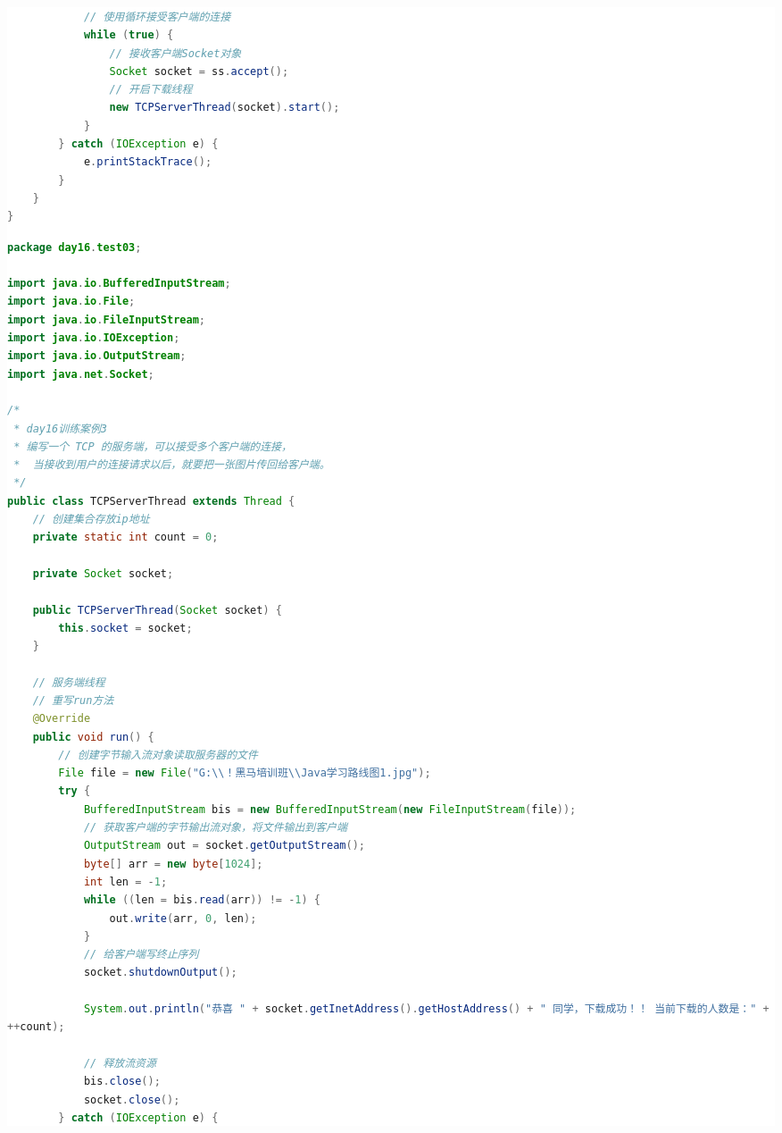```java
            // 使用循环接受客户端的连接
            while (true) {
                // 接收客户端Socket对象
                Socket socket = ss.accept();
                // 开启下载线程
                new TCPServerThread(socket).start();
            }
        } catch (IOException e) {
            e.printStackTrace();
        }
    }
}
```

```java
package day16.test03;

import java.io.BufferedInputStream;
import java.io.File;
import java.io.FileInputStream;
import java.io.IOException;
import java.io.OutputStream;
import java.net.Socket;

/*
 * day16训练案例3
 * 编写一个 TCP 的服务端，可以接受多个客户端的连接，
 * 	当接收到用户的连接请求以后，就要把一张图片传回给客户端。
 */
public class TCPServerThread extends Thread {
    // 创建集合存放ip地址
    private static int count = 0;

    private Socket socket;

    public TCPServerThread(Socket socket) {
        this.socket = socket;
    }

    // 服务端线程
    // 重写run方法
    @Override
    public void run() {
        // 创建字节输入流对象读取服务器的文件
        File file = new File("G:\\！黑马培训班\\Java学习路线图1.jpg");
        try {
            BufferedInputStream bis = new BufferedInputStream(new FileInputStream(file));
            // 获取客户端的字节输出流对象，将文件输出到客户端
            OutputStream out = socket.getOutputStream();
            byte[] arr = new byte[1024];
            int len = -1;
            while ((len = bis.read(arr)) != -1) {
                out.write(arr, 0, len);
            }
            // 给客户端写终止序列
            socket.shutdownOutput();

            System.out.println("恭喜 " + socket.getInetAddress().getHostAddress() + " 同学，下载成功！！ 当前下载的人数是：" + ++count);

            // 释放流资源
            bis.close();
            socket.close();
        } catch (IOException e) {
```